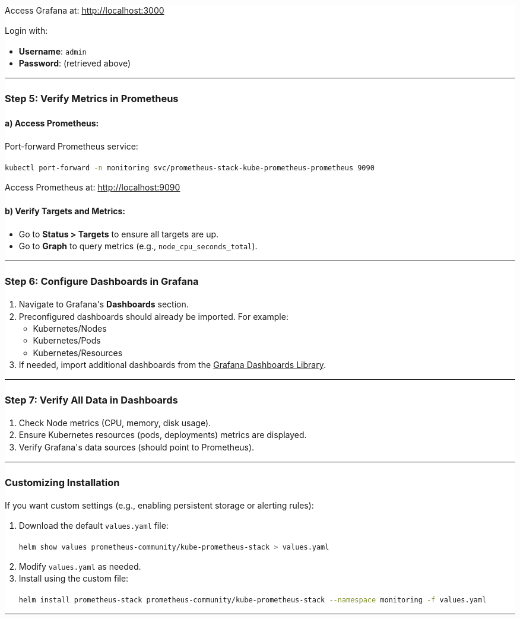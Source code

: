Access Grafana at: [http://localhost:3000](http://localhost:3000)

Login with:
- **Username**: `admin`
- **Password**: (retrieved above)

---

### **Step 5: Verify Metrics in Prometheus**
#### **a) Access Prometheus:**
Port-forward Prometheus service:
```bash
kubectl port-forward -n monitoring svc/prometheus-stack-kube-prometheus-prometheus 9090
```
Access Prometheus at: [http://localhost:9090](http://localhost:9090)

#### **b) Verify Targets and Metrics:**
- Go to **Status > Targets** to ensure all targets are up.
- Go to **Graph** to query metrics (e.g., `node_cpu_seconds_total`).

---

### **Step 6: Configure Dashboards in Grafana**
1. Navigate to Grafana's **Dashboards** section.
2. Preconfigured dashboards should already be imported. For example:
    - Kubernetes/Nodes
    - Kubernetes/Pods
    - Kubernetes/Resources
3. If needed, import additional dashboards from the [Grafana Dashboards Library](https://grafana.com/grafana/dashboards/).

---

### **Step 7: Verify All Data in Dashboards**
1. Check Node metrics (CPU, memory, disk usage).
2. Ensure Kubernetes resources (pods, deployments) metrics are displayed.
3. Verify Grafana's data sources (should point to Prometheus).

---

### **Customizing Installation**
If you want custom settings (e.g., enabling persistent storage or alerting rules):
1. Download the default `values.yaml` file:
   ```bash
   helm show values prometheus-community/kube-prometheus-stack > values.yaml
   ```
2. Modify `values.yaml` as needed.
3. Install using the custom file:
   ```bash
   helm install prometheus-stack prometheus-community/kube-prometheus-stack --namespace monitoring -f values.yaml
   ```

---